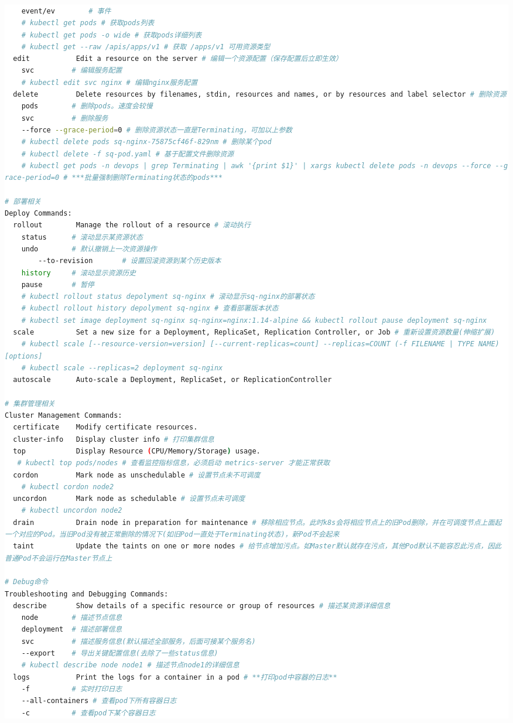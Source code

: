 ```bash
    event/ev        # 事件
    # kubectl get pods # 获取pods列表
    # kubectl get pods -o wide # 获取pods详细列表
    # kubectl get --raw /apis/apps/v1 # 获取 /apps/v1 可用资源类型
  edit           Edit a resource on the server # 编辑一个资源配置（保存配置后立即生效）
    svc         # 编辑服务配置
    # kubectl edit svc nginx # 编辑nginx服务配置
  delete         Delete resources by filenames, stdin, resources and names, or by resources and label selector # 删除资源
    pods        # 删除pods。速度会较慢
    svc         # 删除服务
    --force --grace-period=0 # 删除资源状态一直是Terminating，可加以上参数
    # kubectl delete pods sq-nginx-75875cf46f-829nm # 删除某个pod
    # kubectl delete -f sq-pod.yaml # 基于配置文件删除资源
    # kubectl get pods -n devops | grep Terminating | awk '{print $1}' | xargs kubectl delete pods -n devops --force --grace-period=0 # ***批量强制删除Terminating状态的pods***

# 部署相关
Deploy Commands:
  rollout        Manage the rollout of a resource # 滚动执行
    status      # 滚动显示某资源状态
    undo        # 默认撤销上一次资源操作
        --to-revision       # 设置回滚资源到某个历史版本
    history     # 滚动显示资源历史
    pause       # 暂停
    # kubectl rollout status depolyment sq-nginx # 滚动显示sq-nginx的部署状态
    # kubectl rollout history depolyment sq-nginx # 查看部署版本状态
    # kubectl set image deployment sq-nginx sq-nginx=nginx:1.14-alpine && kubectl rollout pause deployment sq-nginx
  scale          Set a new size for a Deployment, ReplicaSet, Replication Controller, or Job # 重新设置资源数量(伸缩扩展)
    # kubectl scale [--resource-version=version] [--current-replicas=count] --replicas=COUNT (-f FILENAME | TYPE NAME) [options]
    # kubectl scale --replicas=2 deployment sq-nginx
  autoscale      Auto-scale a Deployment, ReplicaSet, or ReplicationController

# 集群管理相关
Cluster Management Commands:
  certificate    Modify certificate resources.
  cluster-info   Display cluster info # 打印集群信息
  top            Display Resource (CPU/Memory/Storage) usage.
   # kubectl top pods/nodes # 查看监控指标信息，必须启动 metrics-server 才能正常获取
  cordon         Mark node as unschedulable # 设置节点未不可调度
    # kubectl cordon node2
  uncordon       Mark node as schedulable # 设置节点未可调度
    # kubectl uncordon node2
  drain          Drain node in preparation for maintenance # 移除相应节点。此时k8s会将相应节点上的旧Pod删除，并在可调度节点上面起一个对应的Pod。当旧Pod没有被正常删除的情况下(如旧Pod一直处于Terminating状态)，新Pod不会起来
  taint          Update the taints on one or more nodes # 给节点增加污点。如Master默认就存在污点，其他Pod默认不能容忍此污点，因此普通Pod不会运行在Master节点上

# Debug命令
Troubleshooting and Debugging Commands:
  describe       Show details of a specific resource or group of resources # 描述某资源详细信息
    node        # 描述节点信息
    deployment  # 描述部署信息
    svc         # 描述服务信息(默认描述全部服务，后面可接某个服务名)
    --export    # 导出关键配置信息(去除了一些status信息)
    # kubectl describe node node1 # 描述节点node1的详细信息
  logs           Print the logs for a container in a pod # **打印pod中容器的日志**
    -f          # 实时打印日志
    --all-containers # 查看pod下所有容器日志
    -c          # 查看pod下某个容器日志
```